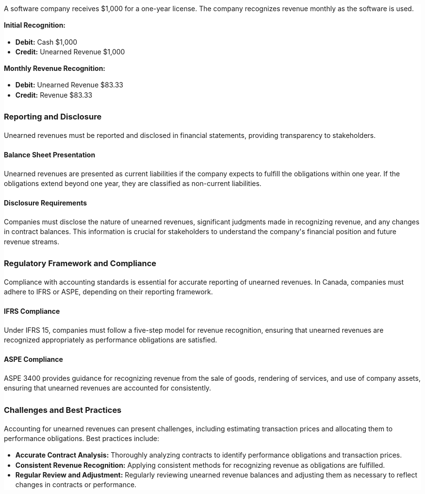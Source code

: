 A software company receives $1,000 for a one-year license. The company recognizes revenue monthly as the software is used.

**Initial Recognition:**

- **Debit:** Cash $1,000
- **Credit:** Unearned Revenue $1,000

**Monthly Revenue Recognition:**

- **Debit:** Unearned Revenue $83.33
- **Credit:** Revenue $83.33

### Reporting and Disclosure

Unearned revenues must be reported and disclosed in financial statements, providing transparency to stakeholders.

#### Balance Sheet Presentation

Unearned revenues are presented as current liabilities if the company expects to fulfill the obligations within one year. If the obligations extend beyond one year, they are classified as non-current liabilities.

#### Disclosure Requirements

Companies must disclose the nature of unearned revenues, significant judgments made in recognizing revenue, and any changes in contract balances. This information is crucial for stakeholders to understand the company's financial position and future revenue streams.

### Regulatory Framework and Compliance

Compliance with accounting standards is essential for accurate reporting of unearned revenues. In Canada, companies must adhere to IFRS or ASPE, depending on their reporting framework.

#### IFRS Compliance

Under IFRS 15, companies must follow a five-step model for revenue recognition, ensuring that unearned revenues are recognized appropriately as performance obligations are satisfied.

#### ASPE Compliance

ASPE 3400 provides guidance for recognizing revenue from the sale of goods, rendering of services, and use of company assets, ensuring that unearned revenues are accounted for consistently.

### Challenges and Best Practices

Accounting for unearned revenues can present challenges, including estimating transaction prices and allocating them to performance obligations. Best practices include:

- **Accurate Contract Analysis:** Thoroughly analyzing contracts to identify performance obligations and transaction prices.
- **Consistent Revenue Recognition:** Applying consistent methods for recognizing revenue as obligations are fulfilled.
- **Regular Review and Adjustment:** Regularly reviewing unearned revenue balances and adjusting them as necessary to reflect changes in contracts or performance.
